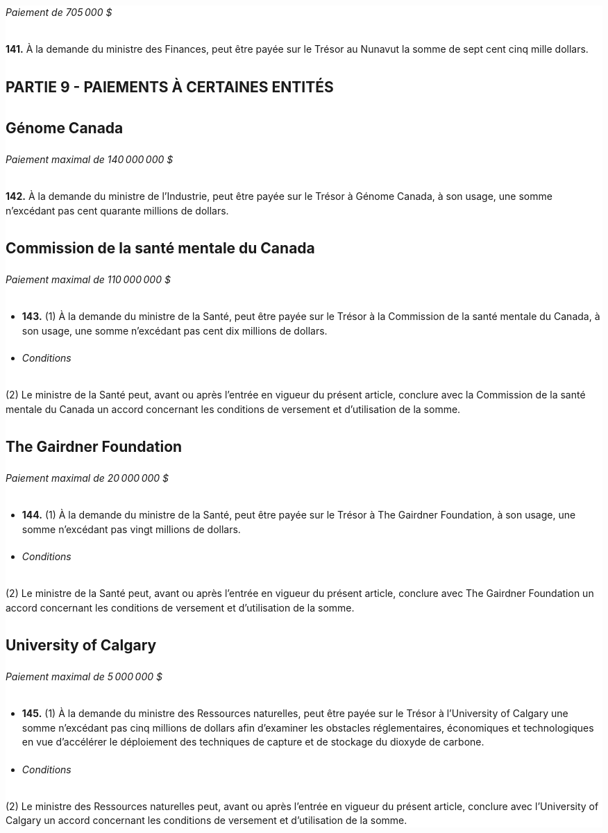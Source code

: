 ###### Paiement de 705 000 $

**141.** À la demande du ministre des Finances, peut être payée sur le Trésor au Nunavut la somme de sept cent cinq mille dollars.

## PARTIE 9 - PAIEMENTS À CERTAINES ENTITÉS

## Génome Canada

###### Paiement maximal de 140 000 000 $

**142.** À la demande du ministre de l’Industrie, peut être payée sur le Trésor à Génome Canada, à son usage, une somme n’excédant pas cent quarante millions de dollars.

## Commission de la santé mentale du Canada

###### Paiement maximal de 110 000 000 $

  * **143.** (1) À la demande du ministre de la Santé, peut être payée sur le Trésor à la Commission de la santé mentale du Canada, à son usage, une somme n’excédant pas cent dix millions de dollars.

  * ###### Conditions

(2) Le ministre de la Santé peut, avant ou après l’entrée en vigueur du présent article, conclure avec la Commission de la santé mentale du Canada un accord concernant les conditions de versement et d’utilisation de la somme.

## The Gairdner Foundation

###### Paiement maximal de 20 000 000 $

  * **144.** (1) À la demande du ministre de la Santé, peut être payée sur le Trésor à The Gairdner Foundation, à son usage, une somme n’excédant pas vingt millions de dollars.

  * ###### Conditions

(2) Le ministre de la Santé peut, avant ou après l’entrée en vigueur du présent article, conclure avec The Gairdner Foundation un accord concernant les conditions de versement et d’utilisation de la somme.

## University of Calgary

###### Paiement maximal de 5 000 000 $

  * **145.** (1) À la demande du ministre des Ressources naturelles, peut être payée sur le Trésor à l’University of Calgary une somme n’excédant pas cinq millions de dollars afin d’examiner les obstacles réglementaires, économiques et technologiques en vue d’accélérer le déploiement des techniques de capture et de stockage du dioxyde de carbone.

  * ###### Conditions

(2) Le ministre des Ressources naturelles peut, avant ou après l’entrée en vigueur du présent article, conclure avec l’University of Calgary un accord concernant les conditions de versement et d’utilisation de la somme.
